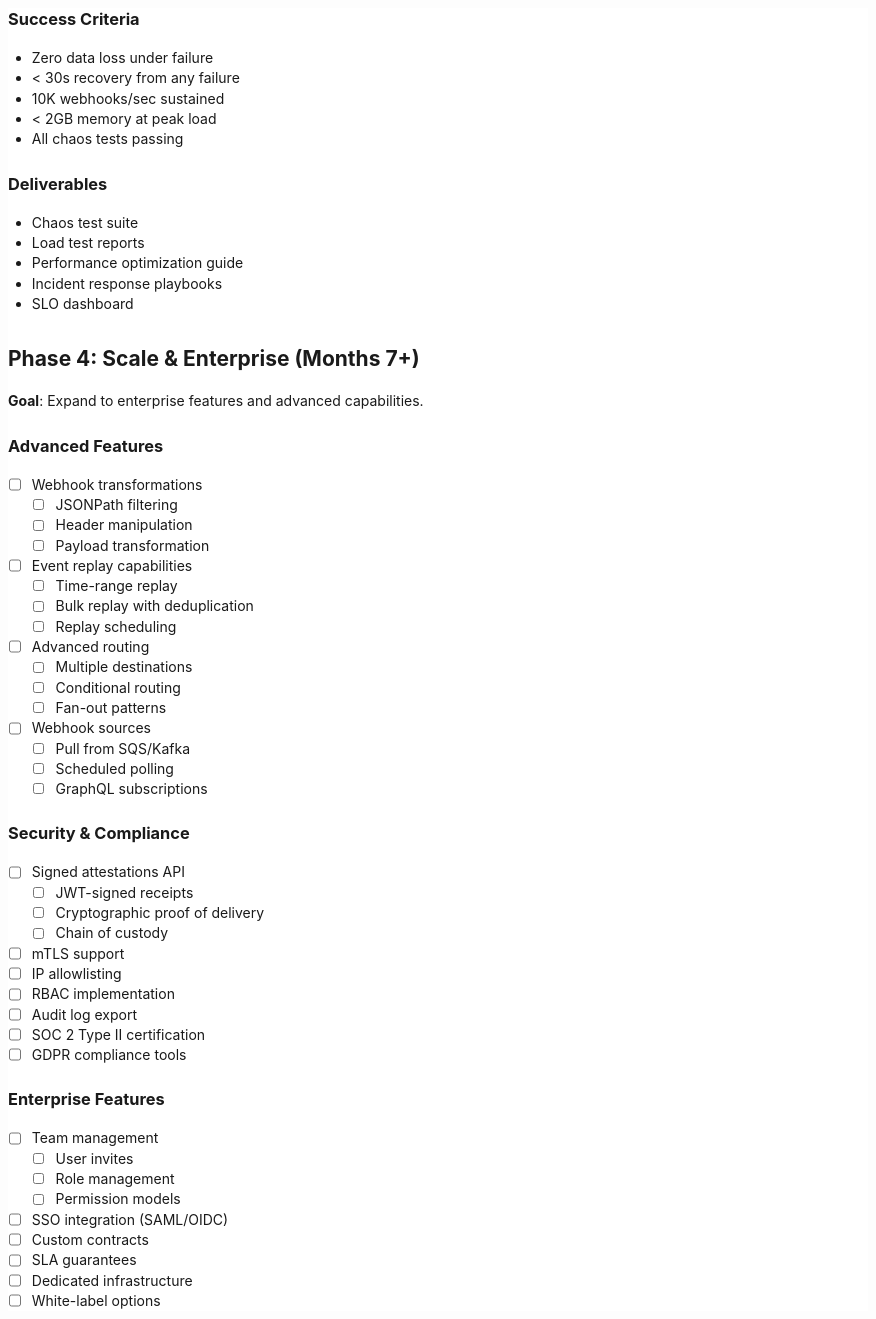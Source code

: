 ### Success Criteria
- Zero data loss under failure
- < 30s recovery from any failure
- 10K webhooks/sec sustained
- < 2GB memory at peak load
- All chaos tests passing

### Deliverables
- Chaos test suite
- Load test reports
- Performance optimization guide
- Incident response playbooks
- SLO dashboard

## Phase 4: Scale & Enterprise (Months 7+)

**Goal**: Expand to enterprise features and advanced capabilities.

### Advanced Features
- [ ] Webhook transformations
  - [ ] JSONPath filtering
  - [ ] Header manipulation
  - [ ] Payload transformation
- [ ] Event replay capabilities
  - [ ] Time-range replay
  - [ ] Bulk replay with deduplication
  - [ ] Replay scheduling
- [ ] Advanced routing
  - [ ] Multiple destinations
  - [ ] Conditional routing
  - [ ] Fan-out patterns
- [ ] Webhook sources
  - [ ] Pull from SQS/Kafka
  - [ ] Scheduled polling
  - [ ] GraphQL subscriptions

### Security & Compliance
- [ ] Signed attestations API
  - [ ] JWT-signed receipts
  - [ ] Cryptographic proof of delivery
  - [ ] Chain of custody
- [ ] mTLS support
- [ ] IP allowlisting
- [ ] RBAC implementation
- [ ] Audit log export
- [ ] SOC 2 Type II certification
- [ ] GDPR compliance tools

### Enterprise Features
- [ ] Team management
  - [ ] User invites
  - [ ] Role management
  - [ ] Permission models
- [ ] SSO integration (SAML/OIDC)
- [ ] Custom contracts
- [ ] SLA guarantees
- [ ] Dedicated infrastructure
- [ ] White-label options
